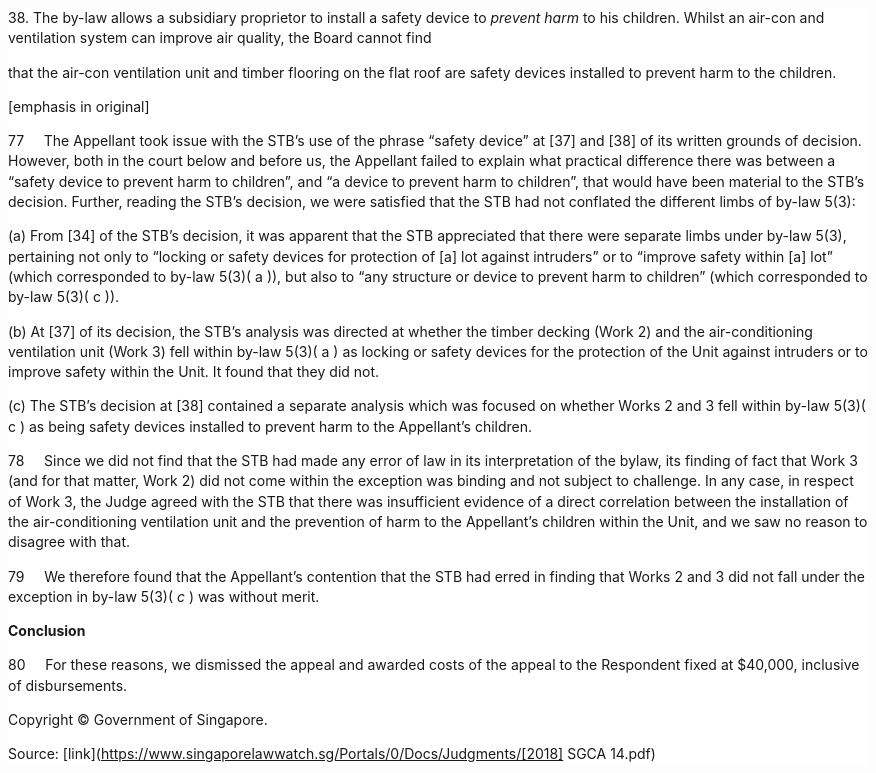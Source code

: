 38\. The by-law allows a subsidiary proprietor to install a safety device to _prevent harm_ to his children. Whilst an air-con and ventilation system can improve air quality, the Board cannot find 


 that the air-con ventilation unit and timber flooring on the flat roof are safety devices installed to prevent harm to the children. 

 [emphasis in original] 

77     The Appellant took issue with the STB’s use of the phrase “safety device” at [37] and [38] of its written grounds of decision. However, both in the court below and before us, the Appellant failed to explain what practical difference there was between a “safety device to prevent harm to children”, and “a device to prevent harm to children”, that would have been material to the STB’s decision. Further, reading the STB’s decision, we were satisfied that the STB had not conflated the different limbs of by-law 5(3): 

 (a) From [34] of the STB’s decision, it was apparent that the STB appreciated that there were separate limbs under by-law 5(3), pertaining not only to “locking or safety devices for protection of [a] lot against intruders” or to “improve safety within [a] lot” (which corresponded to by-law 5(3)( a )), but also to “any structure or device to prevent harm to children” (which corresponded to by-law 5(3)( c )). 

 (b) At [37] of its decision, the STB’s analysis was directed at whether the timber decking (Work 2) and the air-conditioning ventilation unit (Work 3) fell within by-law 5(3)( a ) as locking or safety devices for the protection of the Unit against intruders or to improve safety within the Unit. It found that they did not. 

 (c) The STB’s decision at [38] contained a separate analysis which was focused on whether Works 2 and 3 fell within by-law 5(3)( c ) as being safety devices installed to prevent harm to the Appellant’s children. 

78     Since we did not find that the STB had made any error of law in its interpretation of the bylaw, its finding of fact that Work 3 (and for that matter, Work 2) did not come within the exception was binding and not subject to challenge. In any case, in respect of Work 3, the Judge agreed with the STB that there was insufficient evidence of a direct correlation between the installation of the air-conditioning ventilation unit and the prevention of harm to the Appellant’s children within the Unit, and we saw no reason to disagree with that. 

79     We therefore found that the Appellant’s contention that the STB had erred in finding that Works 2 and 3 did not fall under the exception in by-law 5(3)( _c_ ) was without merit. 

**Conclusion** 

80     For these reasons, we dismissed the appeal and awarded costs of the appeal to the Respondent fixed at $40,000, inclusive of disbursements. 

 Copyright © Government of Singapore. 


Source: [link](https://www.singaporelawwatch.sg/Portals/0/Docs/Judgments/[2018] SGCA 14.pdf)
